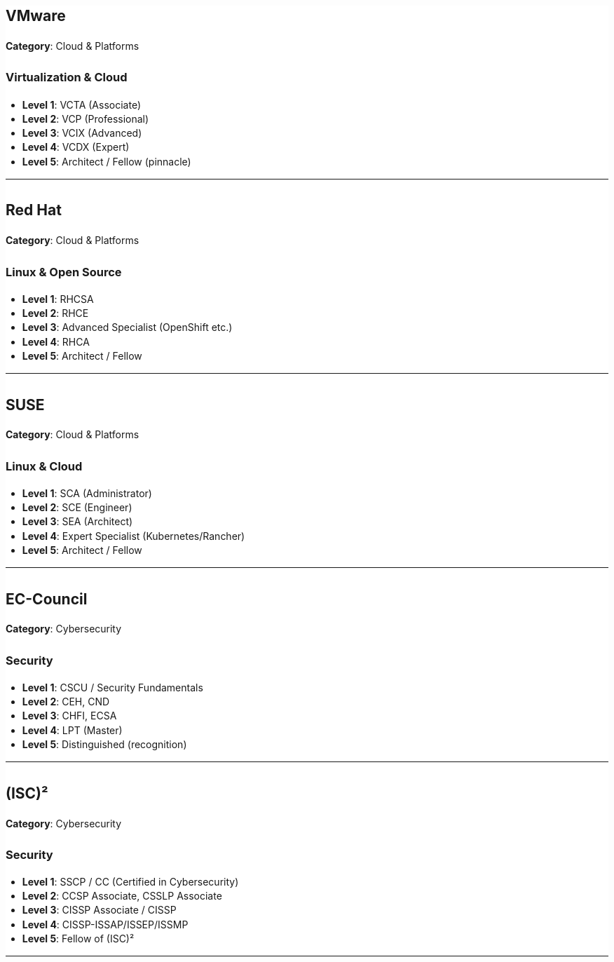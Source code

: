 
## VMware
**Category**: Cloud & Platforms
### Virtualization & Cloud
- **Level 1**: VCTA (Associate)
- **Level 2**: VCP (Professional)
- **Level 3**: VCIX (Advanced)
- **Level 4**: VCDX (Expert)
- **Level 5**: Architect / Fellow (pinnacle)

---

## Red Hat
**Category**: Cloud & Platforms
### Linux & Open Source
- **Level 1**: RHCSA
- **Level 2**: RHCE
- **Level 3**: Advanced Specialist (OpenShift etc.)
- **Level 4**: RHCA
- **Level 5**: Architect / Fellow

---

## SUSE
**Category**: Cloud & Platforms
### Linux & Cloud
- **Level 1**: SCA (Administrator)
- **Level 2**: SCE (Engineer)
- **Level 3**: SEA (Architect)
- **Level 4**: Expert Specialist (Kubernetes/Rancher)
- **Level 5**: Architect / Fellow

---

## EC-Council
**Category**: Cybersecurity
### Security
- **Level 1**: CSCU / Security Fundamentals
- **Level 2**: CEH, CND
- **Level 3**: CHFI, ECSA
- **Level 4**: LPT (Master)
- **Level 5**: Distinguished (recognition)

---

## (ISC)²
**Category**: Cybersecurity
### Security
- **Level 1**: SSCP / CC (Certified in Cybersecurity)
- **Level 2**: CCSP Associate, CSSLP Associate
- **Level 3**: CISSP Associate / CISSP
- **Level 4**: CISSP-ISSAP/ISSEP/ISSMP
- **Level 5**: Fellow of (ISC)²

---